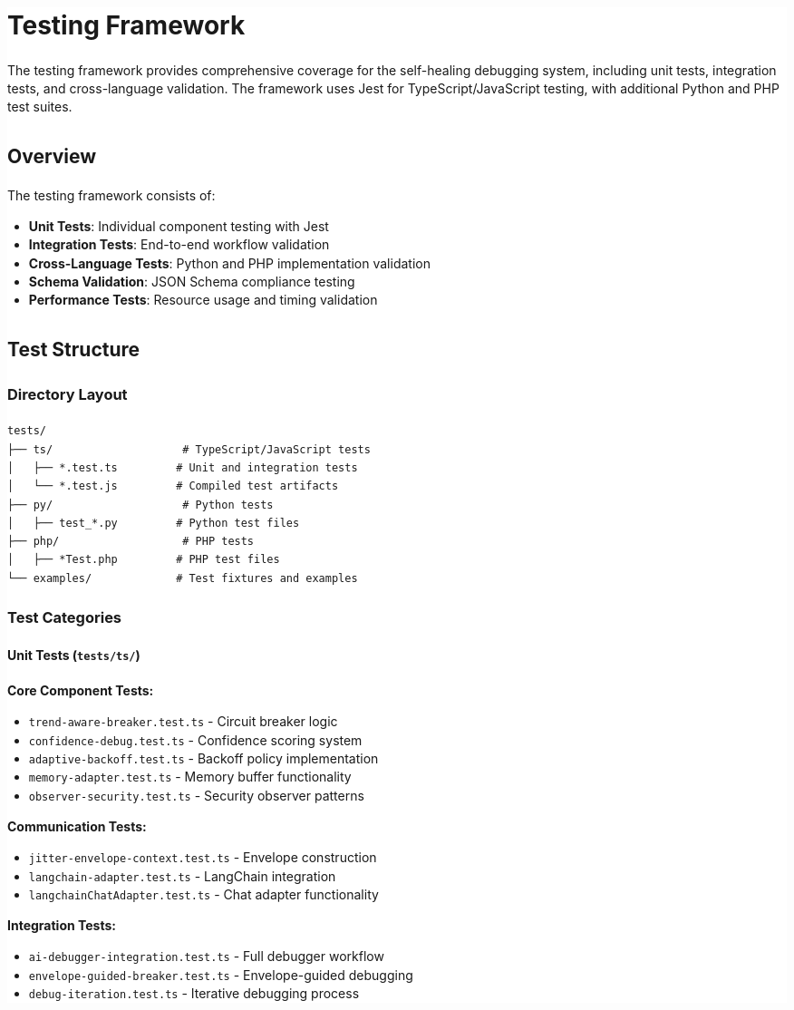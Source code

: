 # Testing Framework

The testing framework provides comprehensive coverage for the self-healing debugging system, including unit tests, integration tests, and cross-language validation. The framework uses Jest for TypeScript/JavaScript testing, with additional Python and PHP test suites.

## Overview

The testing framework consists of:

- **Unit Tests**: Individual component testing with Jest
- **Integration Tests**: End-to-end workflow validation
- **Cross-Language Tests**: Python and PHP implementation validation
- **Schema Validation**: JSON Schema compliance testing
- **Performance Tests**: Resource usage and timing validation

## Test Structure

### Directory Layout

```
tests/
├── ts/                    # TypeScript/JavaScript tests
│   ├── *.test.ts         # Unit and integration tests
│   └── *.test.js         # Compiled test artifacts
├── py/                    # Python tests
│   ├── test_*.py         # Python test files
├── php/                   # PHP tests
│   ├── *Test.php         # PHP test files
└── examples/             # Test fixtures and examples
```

### Test Categories

#### Unit Tests (`tests/ts/`)

**Core Component Tests:**
- `trend-aware-breaker.test.ts` - Circuit breaker logic
- `confidence-debug.test.ts` - Confidence scoring system
- `adaptive-backoff.test.ts` - Backoff policy implementation
- `memory-adapter.test.ts` - Memory buffer functionality
- `observer-security.test.ts` - Security observer patterns

**Communication Tests:**
- `jitter-envelope-context.test.ts` - Envelope construction
- `langchain-adapter.test.ts` - LangChain integration
- `langchainChatAdapter.test.ts` - Chat adapter functionality

**Integration Tests:**
- `ai-debugger-integration.test.ts` - Full debugger workflow
- `envelope-guided-breaker.test.ts` - Envelope-guided debugging
- `debug-iteration.test.ts` - Iterative debugging process
